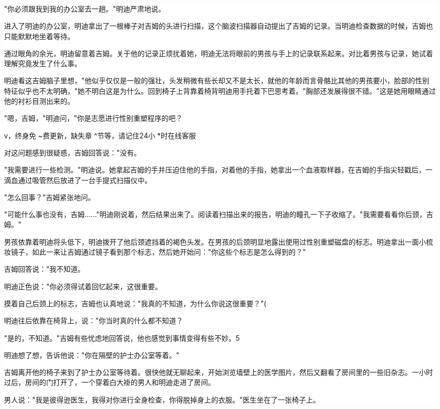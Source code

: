 

"你必须跟我到我的办公室去一趟。"明迪严肃地说。



进入了明迪的办公室，明迪拿出了一根棒子对吉姆的头进行扫描，这个脑波扫描器自动提出了吉姆的记录。当明迪检查数据的时候，吉姆也只能默默地坐着等待。



通过眼角的余光，明迪留意着吉姆。关于他的记录正烦扰着她，明迪无法将眼前的男孩与手上的记录联系起来。对比着男孩与记录，她试着理解究竟发生了什么事。



明迪看这吉姆脑子里想，"他似乎仅仅是一般的强壮，头发稍微有些长却又不是太长，就他的年龄而言骨骼比其他的男孩要小，脸部的性别特征似乎也不太明确，"她不明白这是为什么。回到椅子上背靠着椅背明迪用手托着下巴思考着。"胸部还发展得很不错。"这是她用眼睛通过他的衬衫目测出来的。



"嗯，吉姆，"明迪问，"你是志愿进行性别重塑程序的吧？

v，终身免 ~费更新，缺失章 ^节等，请记住24小 *时在线客服



对这问题感到很疑惑，吉姆回答说："没有。



"我需要进行一些检测。"明迪说。她拿起吉姆的手并压迫住他的手指，对着他的手指，她拿出一个血液取样器，在吉姆的手指尖轻戳后，一滴血通过吸管然后放进了一台手提式扫描仪中。



"怎么回事？"吉姆紧张地问。



"可能什么事也没有，吉姆......"明迪刚说着，然后结果出来了。阅读着扫描出来的报告，明迪的瞳孔一下子收缩了。"我需要看看你后颈，吉姆。"



男孩依靠着明迪将头低下，明迪拨开了他后颈遮挡着的褐色头发。在男孩的后颈明显地露出使用过性别重塑磁盘的标志。明迪拿出一面小梳妆镜子，如此一来让吉姆通过镜子看到那个标志，然后她开始问："你这些个标志是怎么得到的？"



吉姆回答说："我不知道。



明迪正色说："你必须得试着回忆起来，这很重要。



摸着自己后颈上的标志，吉姆也认真地说："我真的不知道，为什么你说这很重要？"(



明迪往后依靠在椅背上，说："你当时真的什么都不知道？



"是的，不知道。"吉姆有些忧虑地回答说，他也感觉到事情变得有些不妙。5



明迪想了想，告诉他说："你在隔壁的护士办公室等着。"



吉姆离开他的椅子来到了护士办公室等待着。很快他就无聊起来，开始浏览墙壁上的医学图片，然后又翻看了房间里的一些旧杂志。一小时过后，房间的门打开了，一个穿着白大褂的男人和明迪走进了房间。



男人说："我是彼得逊医生，我得对你进行全身检查，你得脱掉身上的衣服。"医生坐在了一张椅子上。
